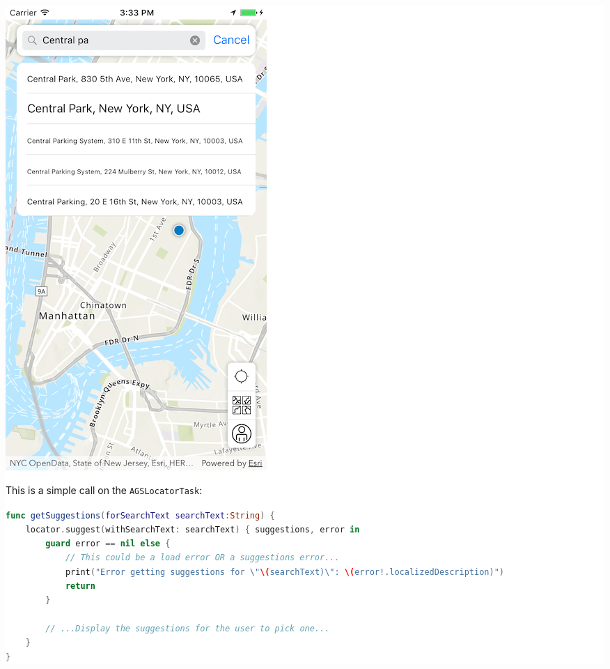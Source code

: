 ![](/docs/images/app-suggestions.png)

This is a simple call on the `AGSLocatorTask`:

```swift
func getSuggestions(forSearchText searchText:String) {
    locator.suggest(withSearchText: searchText) { suggestions, error in
        guard error == nil else {
            // This could be a load error OR a suggestions error...
            print("Error getting suggestions for \"\(searchText)\": \(error!.localizedDescription)")
            return
        }

        // ...Display the suggestions for the user to pick one...
    }
}
```
